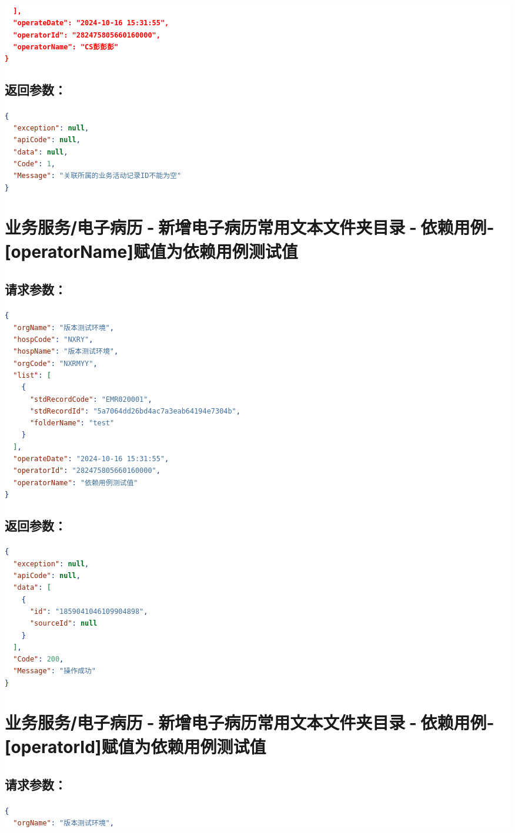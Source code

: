 ``` json
  ],
  "operateDate": "2024-10-16 15:31:55",
  "operatorId": "282475805660160000",
  "operatorName": "CS彭彭彭"
}
```
## 返回参数：
``` json
{
  "exception": null,
  "apiCode": null,
  "data": null,
  "Code": 1,
  "Message": "关联所属的业务活动记录ID不能为空"
}
```
# 业务服务/电子病历 - 新增电子病历常用文本文件夹目录 - 依赖用例-[operatorName]赋值为依赖用例测试值
## 请求参数：
``` json
{
  "orgName": "版本测试环境",
  "hospCode": "NXRY",
  "hospName": "版本测试环境",
  "orgCode": "NXRMYY",
  "list": [
    {
      "stdRecordCode": "EMR020001",
      "stdRecordId": "5a7064dd26bd4ac7a3eab64194e7304b",
      "folderName": "test"
    }
  ],
  "operateDate": "2024-10-16 15:31:55",
  "operatorId": "282475805660160000",
  "operatorName": "依赖用例测试值"
}
```
## 返回参数：
``` json
{
  "exception": null,
  "apiCode": null,
  "data": [
    {
      "id": "1859041046109904898",
      "sourceId": null
    }
  ],
  "Code": 200,
  "Message": "操作成功"
}
```
# 业务服务/电子病历 - 新增电子病历常用文本文件夹目录 - 依赖用例-[operatorId]赋值为依赖用例测试值
## 请求参数：
``` json
{
  "orgName": "版本测试环境",
```